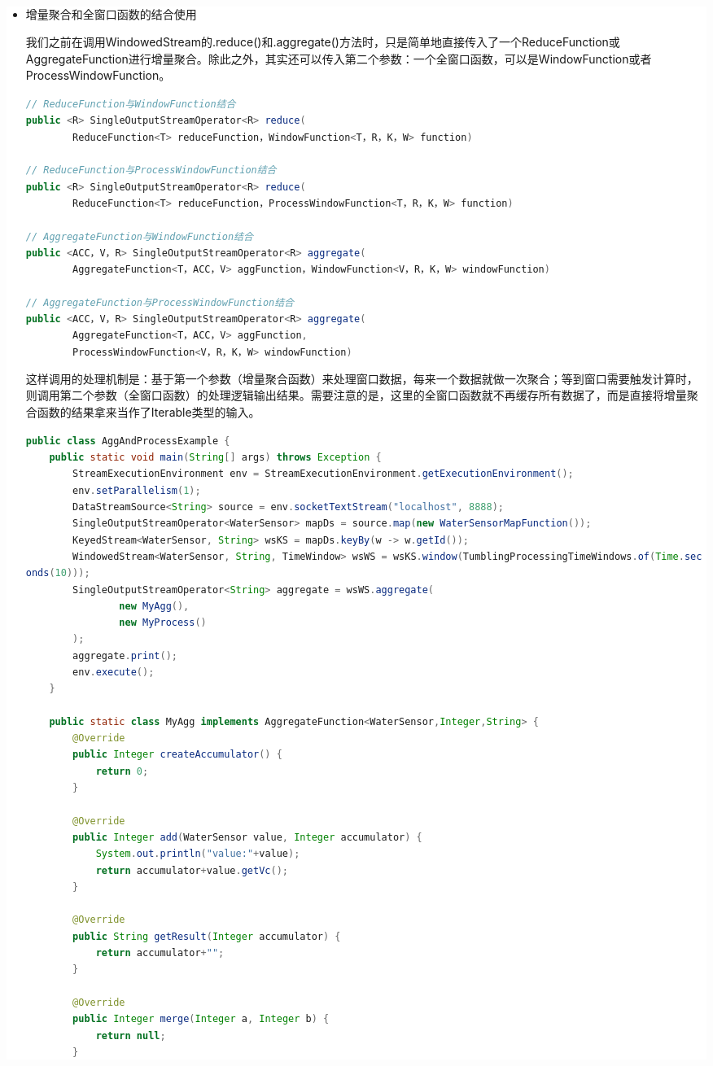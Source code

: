 * 增量聚合和全窗口函数的结合使用

  我们之前在调用WindowedStream的.reduce()和.aggregate()方法时，只是简单地直接传入了一个ReduceFunction或AggregateFunction进行增量聚合。除此之外，其实还可以传入第二个参数：一个全窗口函数，可以是WindowFunction或者ProcessWindowFunction。

  ```java
  // ReduceFunction与WindowFunction结合
  public <R> SingleOutputStreamOperator<R> reduce(
          ReduceFunction<T> reduceFunction，WindowFunction<T，R，K，W> function) 
  
  // ReduceFunction与ProcessWindowFunction结合
  public <R> SingleOutputStreamOperator<R> reduce(
          ReduceFunction<T> reduceFunction，ProcessWindowFunction<T，R，K，W> function)
  
  // AggregateFunction与WindowFunction结合
  public <ACC，V，R> SingleOutputStreamOperator<R> aggregate(
          AggregateFunction<T，ACC，V> aggFunction，WindowFunction<V，R，K，W> windowFunction)
  
  // AggregateFunction与ProcessWindowFunction结合
  public <ACC，V，R> SingleOutputStreamOperator<R> aggregate(
          AggregateFunction<T，ACC，V> aggFunction,
          ProcessWindowFunction<V，R，K，W> windowFunction)
  ```

  这样调用的处理机制是：基于第一个参数（增量聚合函数）来处理窗口数据，每来一个数据就做一次聚合；等到窗口需要触发计算时，则调用第二个参数（全窗口函数）的处理逻辑输出结果。需要注意的是，这里的全窗口函数就不再缓存所有数据了，而是直接将增量聚合函数的结果拿来当作了Iterable类型的输入。

  ```java
  public class AggAndProcessExample {
      public static void main(String[] args) throws Exception {
          StreamExecutionEnvironment env = StreamExecutionEnvironment.getExecutionEnvironment();
          env.setParallelism(1);
          DataStreamSource<String> source = env.socketTextStream("localhost", 8888);
          SingleOutputStreamOperator<WaterSensor> mapDs = source.map(new WaterSensorMapFunction());
          KeyedStream<WaterSensor, String> wsKS = mapDs.keyBy(w -> w.getId());
          WindowedStream<WaterSensor, String, TimeWindow> wsWS = wsKS.window(TumblingProcessingTimeWindows.of(Time.seconds(10)));
          SingleOutputStreamOperator<String> aggregate = wsWS.aggregate(
                  new MyAgg(),
                  new MyProcess()
          );
          aggregate.print();
          env.execute();
      }
  
      public static class MyAgg implements AggregateFunction<WaterSensor,Integer,String> {
          @Override
          public Integer createAccumulator() {
              return 0;
          }
  
          @Override
          public Integer add(WaterSensor value, Integer accumulator) {
              System.out.println("value:"+value);
              return accumulator+value.getVc();
          }
  
          @Override
          public String getResult(Integer accumulator) {
              return accumulator+"";
          }
  
          @Override
          public Integer merge(Integer a, Integer b) {
              return null;
          }
  ```